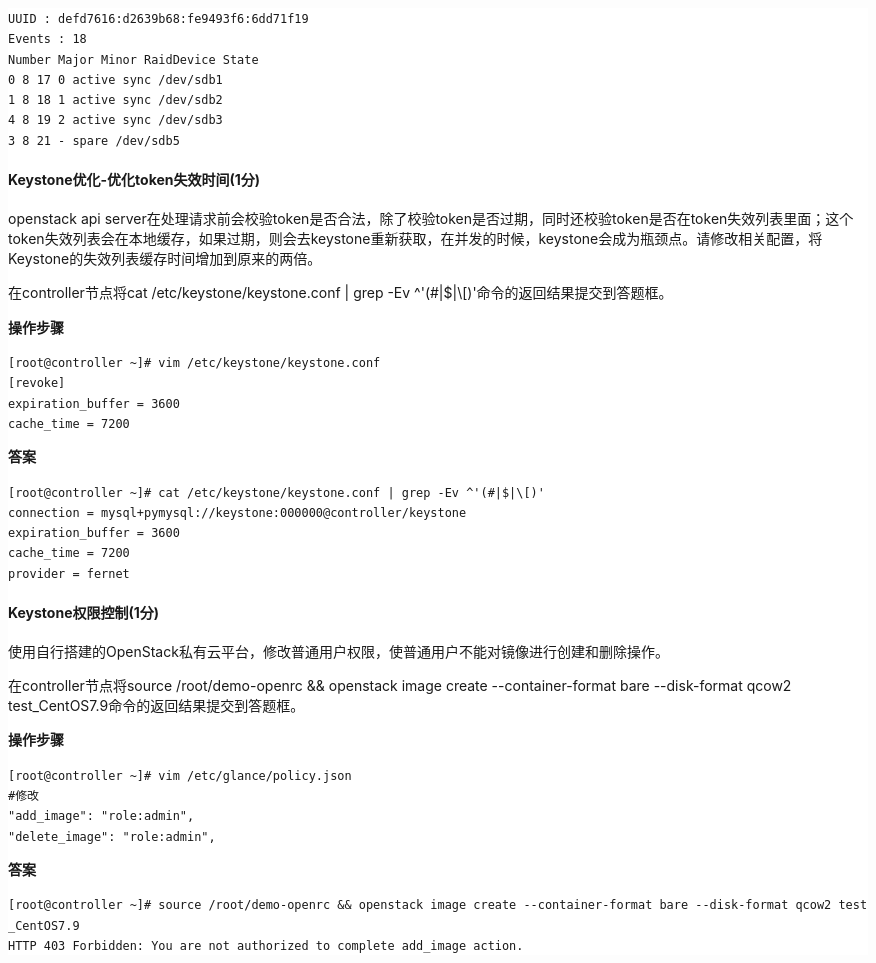 ```
UUID : defd7616:d2639b68:fe9493f6:6dd71f19
Events : 18
Number Major Minor RaidDevice State
0 8 17 0 active sync /dev/sdb1
1 8 18 1 active sync /dev/sdb2
4 8 19 2 active sync /dev/sdb3
3 8 21 - spare /dev/sdb5
```

#### Keystone优化-优化token失效时间(1分)

openstack api server在处理请求前会校验token是否合法，除了校验token是否过期，同时还校验token是否在token失效列表里面；这个token失效列表会在本地缓存，如果过期，则会去keystone重新获取，在并发的时候，keystone会成为瓶颈点。请修改相关配置，将Keystone的失效列表缓存时间增加到原来的两倍。

在controller节点将cat /etc/keystone/keystone.conf | grep -Ev ^'(#|$|\\\[)'命令的返回结果提交到答题框。

**操作步骤**

```
[root@controller ~]# vim /etc/keystone/keystone.conf
[revoke]
expiration_buffer = 3600
cache_time = 7200
```

**答案**

```
[root@controller ~]# cat /etc/keystone/keystone.conf | grep -Ev ^'(#|$|\[)'
connection = mysql+pymysql://keystone:000000@controller/keystone
expiration_buffer = 3600
cache_time = 7200
provider = fernet
```

#### Keystone权限控制(1分)

使用自行搭建的OpenStack私有云平台，修改普通用户权限，使普通用户不能对镜像进行创建和删除操作。

在controller节点将source /root/demo-openrc && openstack image create --container-format bare --disk-format qcow2 test\_CentOS7.9命令的返回结果提交到答题框。

**操作步骤**

```
[root@controller ~]# vim /etc/glance/policy.json
#修改
"add_image": "role:admin",
"delete_image": "role:admin",
```

**答案**

```
[root@controller ~]# source /root/demo-openrc && openstack image create --container-format bare --disk-format qcow2 test_CentOS7.9
HTTP 403 Forbidden: You are not authorized to complete add_image action.
```
